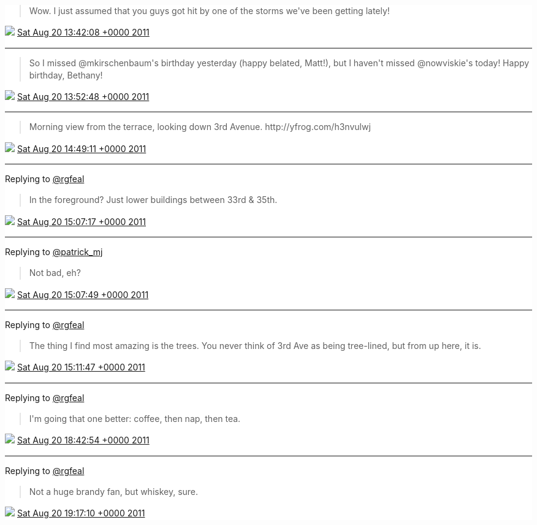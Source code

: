 > Wow\. I just assumed that you guys got hit by one of the storms we've been getting lately\!

<img src="../../media/tweet.ico" width="12" /> [Sat Aug 20 13:42:08 +0000 2011](https://twitter.com/kfitz/status/104911093620682752)

----

> So I missed @mkirschenbaum's birthday yesterday \(happy belated, Matt\!\), but I haven't missed @nowviskie's today\! Happy birthday, Bethany\!

<img src="../../media/tweet.ico" width="12" /> [Sat Aug 20 13:52:48 +0000 2011](https://twitter.com/kfitz/status/104913779871064064)

----

> Morning view from the terrace, looking down 3rd Avenue\.  http://yfrog\.com/h3nvulwj

<img src="../../media/tweet.ico" width="12" /> [Sat Aug 20 14:49:11 +0000 2011](https://twitter.com/kfitz/status/104927965577613314)

----

Replying to [@rgfeal](https://twitter.com/rgfeal/status/104930262483353600)

> In the foreground? Just lower buildings between 33rd & 35th\.

<img src="../../media/tweet.ico" width="12" /> [Sat Aug 20 15:07:17 +0000 2011](https://twitter.com/kfitz/status/104932523510996994)

----

Replying to [@patrick\_mj](https://twitter.com/patrick_mj/status/104929430522171392)

> Not bad, eh?

<img src="../../media/tweet.ico" width="12" /> [Sat Aug 20 15:07:49 +0000 2011](https://twitter.com/kfitz/status/104932658026528769)

----

Replying to [@rgfeal](https://twitter.com/rgfeal/status/104932989154238464)

> The thing I find most amazing is the trees\. You never think of 3rd Ave as being tree\-lined, but from up here, it is\.

<img src="../../media/tweet.ico" width="12" /> [Sat Aug 20 15:11:47 +0000 2011](https://twitter.com/kfitz/status/104933656388304896)

----

Replying to [@rgfeal](https://twitter.com/rgfeal/status/104975349019983872)

> I'm going that one better: coffee, then nap, then tea\.

<img src="../../media/tweet.ico" width="12" /> [Sat Aug 20 18:42:54 +0000 2011](https://twitter.com/kfitz/status/104986782587826176)

----

Replying to [@rgfeal](https://twitter.com/rgfeal/status/104991373060616192)

> Not a huge brandy fan, but whiskey, sure\.

<img src="../../media/tweet.ico" width="12" /> [Sat Aug 20 19:17:10 +0000 2011](https://twitter.com/kfitz/status/104995409474240512)
